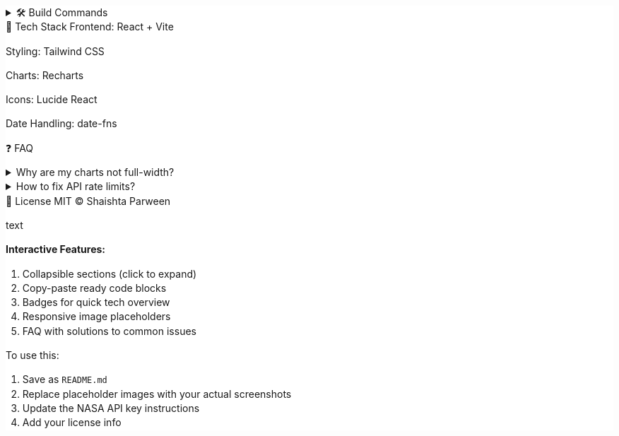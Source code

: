 <details><summary>🛠 Build Commands</summary></details>
🧰 Tech Stack
Frontend: React + Vite

Styling: Tailwind CSS

Charts: Recharts

Icons: Lucide React

Date Handling: date-fns

❓ FAQ
<details><summary>Why are my charts not full-width?</summary></details><details><summary>How to fix API rate limits?</summary></details>
📜 License
MIT © Shaishta Parween 

text

**Interactive Features:**
1. Collapsible sections (click to expand)
2. Copy-paste ready code blocks
3. Badges for quick tech overview
4. Responsive image placeholders
5. FAQ with solutions to common issues

To use this:
1. Save as `README.md`
2. Replace placeholder images with your actual screenshots
3. Update the NASA API key instructions
4. Add your license info


